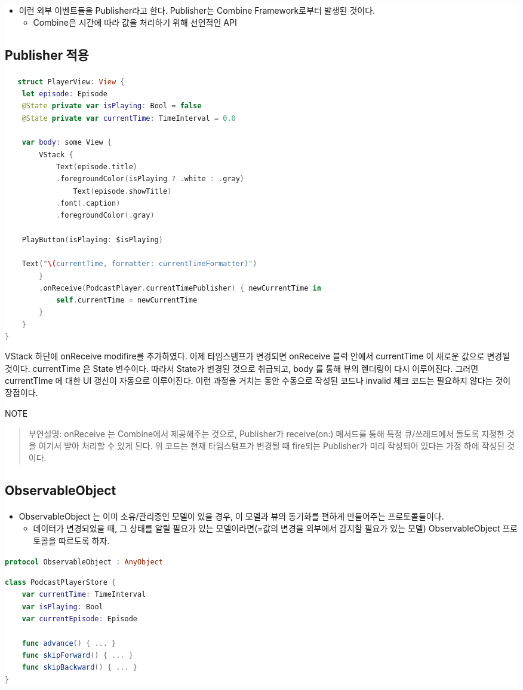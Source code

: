 - 이런 외부 이벤트들을 Publisher라고 한다. Publisher는 Combine Framework로부터 발생된 것이다. 
    - Combine은 시간에 따라 값을 처리하기 위해 선언적인 API

## Publisher 적용

```swift 
   struct PlayerView: View {
    let episode: Episode
    @State private var isPlaying: Bool = false
    @State private var currentTime: TimeInterval = 0.0

    var body: some View {
        VStack {
            Text(episode.title)
            .foregroundColor(isPlaying ? .white : .gray)
                Text(episode.showTitle)
            .font(.caption)
            .foregroundColor(.gray)

    PlayButton(isPlaying: $isPlaying) 
    
    Text("\(currentTime, formatter: currentTimeFormatter)")
        }
        .onReceive(PodcastPlayer.currentTimePublisher) { newCurrentTime in
            self.currentTime = newCurrentTime
        }
    }
}

```

VStack 하단에 onReceive modifire를 추가하였다. 이제 타임스탬프가 변경되면 onReceive 블럭 안에서 currentTime 이 새로운 값으로 변경될 것이다. currentTime 은 State 변수이다. 따라서 State가 변경된 것으로 취급되고, body 를 통해 뷰의 렌더링이 다시 이루어진다. 그러면 currentTIme 에 대한 UI 갱신이 자동으로 이루어진다. 이런 과정을 거치는 동안 수동으로 작성된 코드나 invalid 체크 코드는 필요하지 않다는 것이 장점이다.

NOTE
>부연설명: onReceive 는 Combine에서 제공해주는 것으로, Publisher가 receive(on:) 메서드를 통해 특정 큐/쓰레드에서 돌도록 지정한 것을 여기서 받아 처리할 수 있게 된다. 위 코드는 현재 타임스탬프가 변경될 때 fire되는 Publisher가 미리 작성되어 있다는 가정 하에 작성된 것이다.

## ObservableObject

- ObservableObject 는 이미 소유/관리중인 모델이 있을 경우, 이 모델과 뷰의 동기화를 편하게 만들어주는 프로토콜들이다.
    - 데이터가 변경되었을 때, 그 상태를 알릴 필요가 있는 모델이라면(=값의 변경을 외부에서 감지할 필요가 있는 모델) ObservableObject 프로토콜을 따르도록 하자.

```swift 
protocol ObservableObject : AnyObject
```

```swift 
class PodcastPlayerStore {
    var currentTime: TimeInterval
    var isPlaying: Bool
    var currentEpisode: Episode
    
    func advance() { ... }
    func skipForward() { ... }
    func skipBackward() { ... }
}
```
